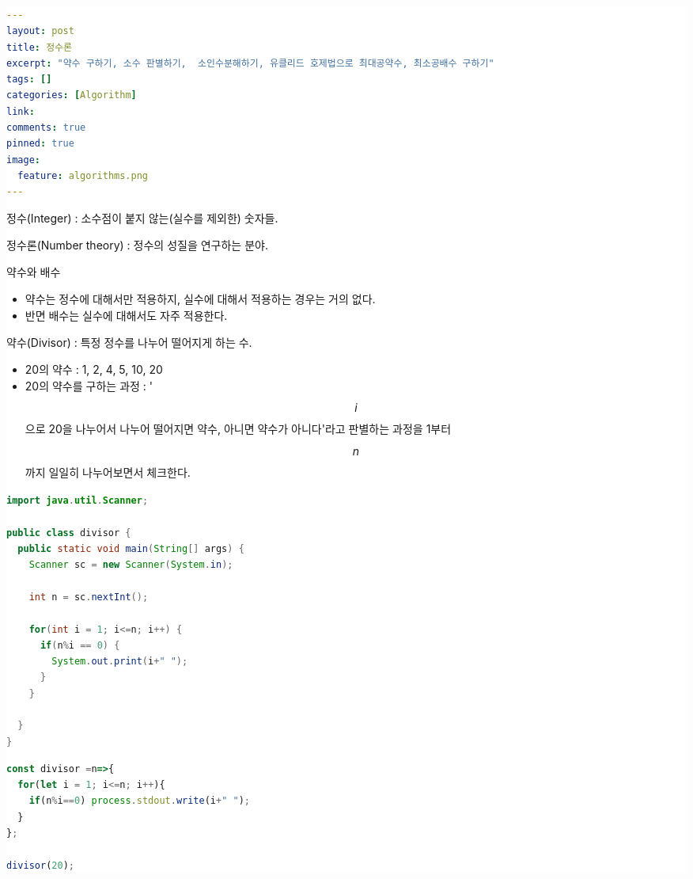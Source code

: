 ```yaml
---
layout: post
title: 정수론
excerpt: "약수 구하기, 소수 판별하기,  소인수분해하기, 유클리드 호제법으로 최대공약수, 최소공배수 구하기"
tags: []
categories: [Algorithm]
link:
comments: true
pinned: true
image:
  feature: algorithms.png
---
```


정수(Integer) : 소수점이 붙지 않는(실수를 제외한) 숫자들. 

정수론(Number theory) : 정수의 성질을 연구하는 분야.

약수와 배수

* 약수는 정수에 대해서만 적용하지, 실수에 대해서 적용하는 경우는 거의 없다.
* 반면 배수는 실수에 대해서도 자주 적용한다.

약수(Divisor) : 특정 정수를 나누어 떨어지게 하는 수.

* 20의 약수 : 1, 2, 4, 5, 10, 20
* 20의 약수를 구하는 과정 : '$$i$$으로 20을 나누어서 나누어 떨어지면 약수, 아니면 약수가 아니다'라고 판별하는 과정을 1부터 $$n$$까지 일일히 나누어보면서 체크한다.

~~~java
import java.util.Scanner;

public class divisor {
  public static void main(String[] args) {
    Scanner sc = new Scanner(System.in);
    
    int n = sc.nextInt();
    
    for(int i = 1; i<=n; i++) {
      if(n%i == 0) {
        System.out.print(i+" ");
      }
    }
    
  }
}
~~~

~~~javascript
const divisor =n=>{
  for(let i = 1; i<=n; i++){
    if(n%i==0) process.stdout.write(i+" ");
  }
};

divisor(20);
~~~
